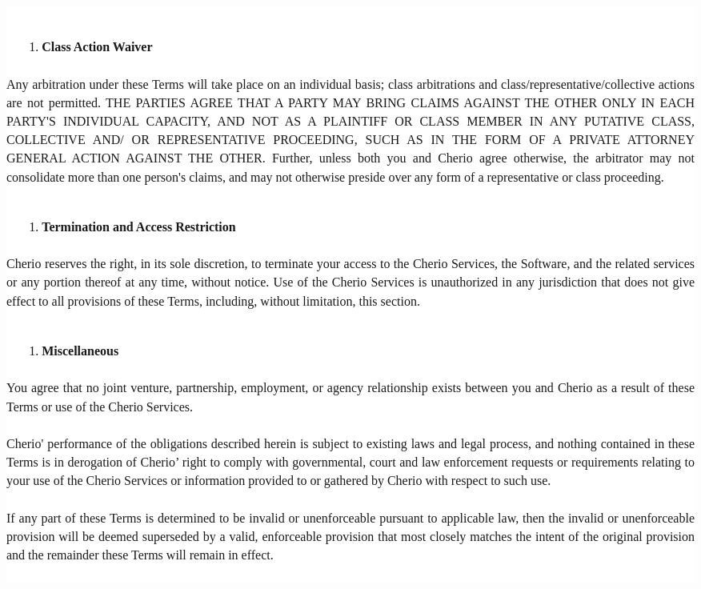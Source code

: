 <p style='margin:0in;margin-bottom:.0001pt;font-size:16px;font-family:"Times New Roman",serif;margin-left:.25in;text-align:justify;'>&nbsp;</p>
<div style='margin:0in;margin-bottom:.0001pt;font-size:16px;font-family:"Times New Roman",serif;'>
    <ol style="margin-bottom:0in;list-style-type: undefined;margin-left:17px;">
        <li style='margin:0in;margin-bottom:.0001pt;font-size:16px;font-family:"Times New Roman",serif;'><strong>Class Action Waiver</strong></li>
    </ol>
</div>
<p style='margin:0in;margin-bottom:.0001pt;font-size:16px;font-family:"Times New Roman",serif;margin-left:.25in;text-align:justify;'>&nbsp;</p>
<p style='margin:0in;margin-bottom:.0001pt;font-size:16px;font-family:"Times New Roman",serif;text-align:justify;'>Any arbitration under these Terms will take place on an individual basis; class arbitrations and class/representative/collective actions are not permitted. THE PARTIES AGREE THAT A PARTY MAY BRING CLAIMS AGAINST THE OTHER ONLY IN EACH PARTY&#39;S INDIVIDUAL CAPACITY, AND NOT AS A PLAINTIFF OR CLASS MEMBER IN ANY PUTATIVE CLASS, COLLECTIVE AND/ OR REPRESENTATIVE PROCEEDING, SUCH AS IN THE FORM OF A PRIVATE ATTORNEY GENERAL ACTION AGAINST THE OTHER. Further, unless both you and Cherio agree otherwise, the arbitrator may not consolidate more than one person&#39;s claims, and may not otherwise preside over any form of a representative or class proceeding.</p>
<p style='margin:0in;margin-bottom:.0001pt;font-size:16px;font-family:"Times New Roman",serif;margin-left:.25in;text-align:justify;'>&nbsp;</p>
<div style='margin:0in;margin-bottom:.0001pt;font-size:16px;font-family:"Times New Roman",serif;'>
    <ol style="margin-bottom:0in;list-style-type: undefined;margin-left:17px;">
        <li style='margin:0in;margin-bottom:.0001pt;font-size:16px;font-family:"Times New Roman",serif;'><strong>Termination and Access Restriction&nbsp;</strong></li>
    </ol>
</div>
<p style='margin:0in;margin-bottom:.0001pt;font-size:16px;font-family:"Times New Roman",serif;margin-left:.25in;text-align:justify;'>&nbsp;</p>
<p style='margin:0in;margin-bottom:.0001pt;font-size:16px;font-family:"Times New Roman",serif;text-align:justify;'>Cherio reserves the right, in its sole discretion, to terminate your access to the Cherio Services, the Software, and the related services or any portion thereof at any time, without notice. Use of the Cherio Services is unauthorized in any jurisdiction that does not give effect to all provisions of these Terms, including, without limitation, this section.</p>
<p style='margin:0in;margin-bottom:.0001pt;font-size:16px;font-family:"Times New Roman",serif;margin-left:.25in;text-align:justify;'>&nbsp;</p>
<div style='margin:0in;margin-bottom:.0001pt;font-size:16px;font-family:"Times New Roman",serif;'>
    <ol style="margin-bottom:0in;list-style-type: undefined;margin-left:17px;">
        <li style='margin:0in;margin-bottom:.0001pt;font-size:16px;font-family:"Times New Roman",serif;'><strong>Miscellaneous&nbsp;</strong></li>
    </ol>
</div>
<p style='margin:0in;margin-bottom:.0001pt;font-size:16px;font-family:"Times New Roman",serif;margin-left:.25in;text-align:justify;'>&nbsp;</p>
<p style='margin:0in;margin-bottom:.0001pt;font-size:16px;font-family:"Times New Roman",serif;text-align:justify;'>You agree that no joint venture, partnership, employment, or agency relationship exists between you and Cherio as a result of these Terms or use of the Cherio Services.</p>
<p style='margin:0in;margin-bottom:.0001pt;font-size:16px;font-family:"Times New Roman",serif;text-align:justify;'>&nbsp;</p>
<p style='margin:0in;margin-bottom:.0001pt;font-size:16px;font-family:"Times New Roman",serif;text-align:justify;'>Cherio&#39; performance of the obligations described herein is subject to existing laws and legal process, and nothing contained in these Terms is in derogation of Cherio&rsquo; right to comply with governmental, court and law enforcement requests or requirements relating to your use of the Cherio Services or information provided to or gathered by Cherio with respect to such use.</p>
<p style='margin:0in;margin-bottom:.0001pt;font-size:16px;font-family:"Times New Roman",serif;text-align:justify;'>&nbsp;</p>
<p style='margin:0in;margin-bottom:.0001pt;font-size:16px;font-family:"Times New Roman",serif;text-align:justify;'>If any part of these Terms is determined to be invalid or unenforceable pursuant to applicable law, then the invalid or unenforceable provision will be deemed superseded by a valid, enforceable provision that most closely matches the intent of the original provision and the remainder these Terms will remain in effect.</p>
<p style='margin:0in;margin-bottom:.0001pt;font-size:16px;font-family:"Times New Roman",serif;text-align:justify;'>&nbsp;</p>